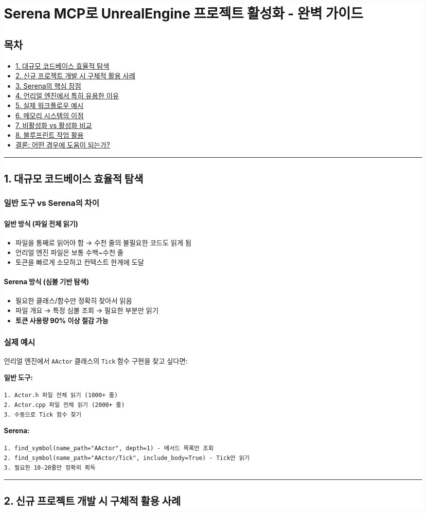# Serena MCP로 UnrealEngine 프로젝트 활성화 - 완벽 가이드

## 목차
- [1. 대규모 코드베이스 효율적 탐색](#1-대규모-코드베이스-효율적-탐색)
- [2. 신규 프로젝트 개발 시 구체적 활용 사례](#2-신규-프로젝트-개발-시-구체적-활용-사례)
- [3. Serena의 핵심 장점](#3-serena의-핵심-장점)
- [4. 언리얼 엔진에서 특히 유용한 이유](#4-언리얼-엔진에서-특히-유용한-이유)
- [5. 실제 워크플로우 예시](#5-실제-워크플로우-예시)
- [6. 메모리 시스템의 이점](#6-메모리-시스템의-이점)
- [7. 비활성화 vs 활성화 비교](#7-비활성화-vs-활성화-비교)
- [8. 블루프린트 작업 활용](#8-블루프린트-작업-활용)
- [결론: 어떤 경우에 도움이 되는가?](#결론-어떤-경우에-도움이-되는가)

---

## 1. 대규모 코드베이스 효율적 탐색

### 일반 도구 vs Serena의 차이

#### 일반 방식 (파일 전체 읽기)
- 파일을 통째로 읽어야 함 → 수천 줄의 불필요한 코드도 읽게 됨
- 언리얼 엔진 파일은 보통 수백~수천 줄
- 토큰을 빠르게 소모하고 컨텍스트 한계에 도달

#### Serena 방식 (심볼 기반 탐색)
- 필요한 클래스/함수만 정확히 찾아서 읽음
- 파일 개요 → 특정 심볼 조회 → 필요한 부분만 읽기
- **토큰 사용량 90% 이상 절감 가능**

### 실제 예시

언리얼 엔진에서 `AActor` 클래스의 `Tick` 함수 구현을 찾고 싶다면:

**일반 도구:**
```
1. Actor.h 파일 전체 읽기 (1000+ 줄)
2. Actor.cpp 파일 전체 읽기 (2000+ 줄)
3. 수동으로 Tick 함수 찾기
```

**Serena:**
```
1. find_symbol(name_path="AActor", depth=1) - 메서드 목록만 조회
2. find_symbol(name_path="AActor/Tick", include_body=True) - Tick만 읽기
3. 필요한 10-20줄만 정확히 획득
```

---

## 2. 신규 프로젝트 개발 시 구체적 활용 사례
